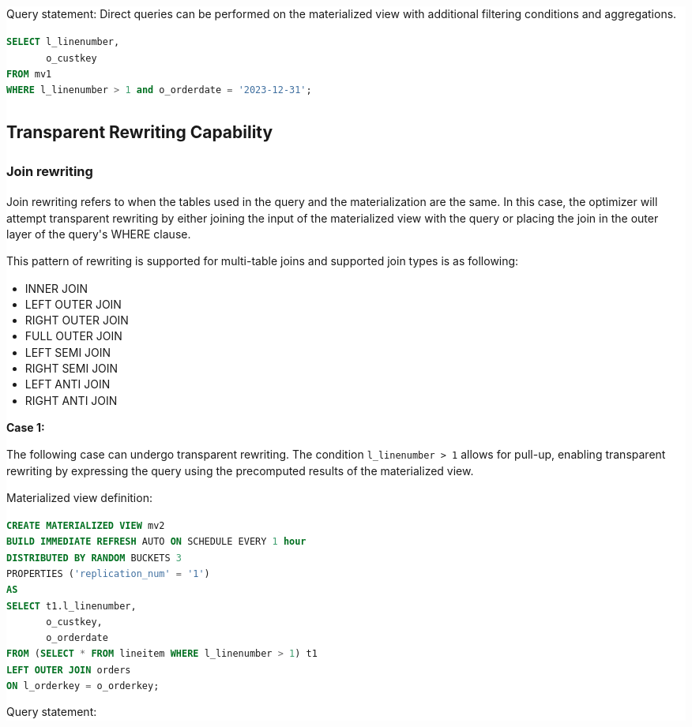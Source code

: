 Query statement:
Direct queries can be performed on the materialized view with additional filtering conditions and aggregations.

```sql
SELECT l_linenumber,
       o_custkey
FROM mv1
WHERE l_linenumber > 1 and o_orderdate = '2023-12-31';
```      

## Transparent Rewriting Capability
### Join rewriting


Join rewriting refers to when the tables used in the query and the materialization are the same.
In this case, the optimizer will attempt transparent rewriting by either joining the input of the materialized
view with the query or placing the join in the outer layer of the query's WHERE clause.

This pattern of rewriting is supported for multi-table joins and supported join types is as following:

* INNER JOIN
* LEFT OUTER JOIN
* RIGHT OUTER JOIN
* FULL OUTER JOIN
* LEFT SEMI JOIN
* RIGHT SEMI JOIN
* LEFT ANTI JOIN
* RIGHT ANTI JOIN

**Case 1:**

The following case can undergo transparent rewriting. The condition `l_linenumber > 1` allows for pull-up,
enabling transparent rewriting by expressing the query using the precomputed results of the materialized view.

Materialized view definition:
```sql
CREATE MATERIALIZED VIEW mv2
BUILD IMMEDIATE REFRESH AUTO ON SCHEDULE EVERY 1 hour
DISTRIBUTED BY RANDOM BUCKETS 3
PROPERTIES ('replication_num' = '1')
AS
SELECT t1.l_linenumber,
       o_custkey,
       o_orderdate
FROM (SELECT * FROM lineitem WHERE l_linenumber > 1) t1
LEFT OUTER JOIN orders
ON l_orderkey = o_orderkey;
```
Query statement:
